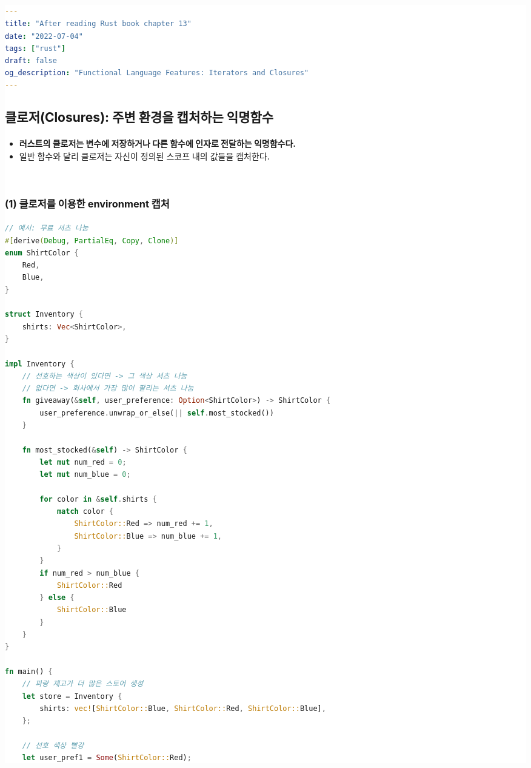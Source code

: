 ```yaml
---
title: "After reading Rust book chapter 13"
date: "2022-07-04"
tags: ["rust"]
draft: false
og_description: "Functional Language Features: Iterators and Closures"
---
```


## 클로저(Closures): 주변 환경을 캡처하는 익명함수

- **러스트의 클로저는 변수에 저장하거나 다른 함수에 인자로 전달하는 익명함수다.**
- 일반 함수와 달리 클로저는 자신이 정의된 스코프 내의 값들을 캡처한다.

<br />

### (1) 클로저를 이용한 environment 캡처

```rust
// 예시: 무료 셔츠 나눔
#[derive(Debug, PartialEq, Copy, Clone)]
enum ShirtColor {
    Red,
    Blue,
}

struct Inventory {
    shirts: Vec<ShirtColor>,
}

impl Inventory {
    // 선호하는 색상이 있다면 -> 그 색상 셔츠 나눔
    // 없다면 -> 회사에서 가장 많이 팔리는 셔츠 나눔
    fn giveaway(&self, user_preference: Option<ShirtColor>) -> ShirtColor {
        user_preference.unwrap_or_else(|| self.most_stocked())
    }

    fn most_stocked(&self) -> ShirtColor {
        let mut num_red = 0;
        let mut num_blue = 0;

        for color in &self.shirts {
            match color {
                ShirtColor::Red => num_red += 1,
                ShirtColor::Blue => num_blue += 1,
            }
        }
        if num_red > num_blue {
            ShirtColor::Red
        } else {
            ShirtColor::Blue
        }
    }
}

fn main() {
    // 파랑 재고가 더 많은 스토어 생성
    let store = Inventory {
        shirts: vec![ShirtColor::Blue, ShirtColor::Red, ShirtColor::Blue],
    };

    // 선호 색상 빨강
    let user_pref1 = Some(ShirtColor::Red);
```